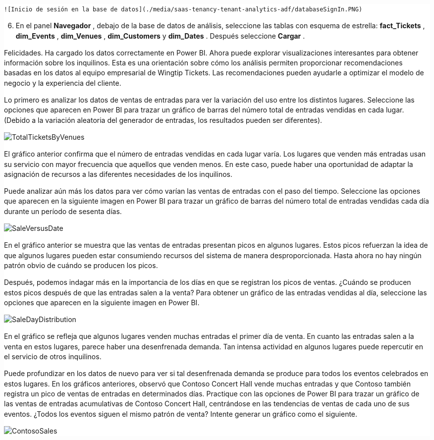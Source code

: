     ![Inicio de sesión en la base de datos](./media/saas-tenancy-tenant-analytics-adf/databaseSignIn.PNG)

6. En el panel **Navegador** , debajo de la base de datos de análisis, seleccione las tablas con esquema de estrella: **fact_Tickets** , **dim_Events** , **dim_Venues** , **dim_Customers** y **dim_Dates** . Después seleccione **Cargar** .

Felicidades. Ha cargado los datos correctamente en Power BI. Ahora puede explorar visualizaciones interesantes para obtener información sobre los inquilinos. Esta es una orientación sobre cómo los análisis permiten proporcionar recomendaciones basadas en los datos al equipo empresarial de Wingtip Tickets. Las recomendaciones pueden ayudarle a optimizar el modelo de negocio y la experiencia del cliente.

Lo primero es analizar los datos de ventas de entradas para ver la variación del uso entre los distintos lugares. Seleccione las opciones que aparecen en Power BI para trazar un gráfico de barras del número total de entradas vendidas en cada lugar. (Debido a la variación aleatoria del generador de entradas, los resultados pueden ser diferentes).

![TotalTicketsByVenues](./media/saas-tenancy-tenant-analytics-adf/TotalTicketsByVenues-DW.PNG)

El gráfico anterior confirma que el número de entradas vendidas en cada lugar varía. Los lugares que venden más entradas usan su servicio con mayor frecuencia que aquellos que venden menos. En este caso, puede haber una oportunidad de adaptar la asignación de recursos a las diferentes necesidades de los inquilinos.

Puede analizar aún más los datos para ver cómo varían las ventas de entradas con el paso del tiempo. Seleccione las opciones que aparecen en la siguiente imagen en Power BI para trazar un gráfico de barras del número total de entradas vendidas cada día durante un período de sesenta días.

![SaleVersusDate](./media/saas-tenancy-tenant-analytics-adf/SaleVersusDate-DW.PNG)

En el gráfico anterior se muestra que las ventas de entradas presentan picos en algunos lugares. Estos picos refuerzan la idea de que algunos lugares pueden estar consumiendo recursos del sistema de manera desproporcionada. Hasta ahora no hay ningún patrón obvio de cuándo se producen los picos.

Después, podemos indagar más en la importancia de los días en que se registran los picos de ventas. ¿Cuándo se producen estos picos después de que las entradas salen a la venta? Para obtener un gráfico de las entradas vendidas al día, seleccione las opciones que aparecen en la siguiente imagen en Power BI.

![SaleDayDistribution](./media/saas-tenancy-tenant-analytics-adf/SaleDistributionPerDay-DW.PNG)

En el gráfico se refleja que algunos lugares venden muchas entradas el primer día de venta. En cuanto las entradas salen a la venta en estos lugares, parece haber una desenfrenada demanda. Tan intensa actividad en algunos lugares puede repercutir en el servicio de otros inquilinos.

Puede profundizar en los datos de nuevo para ver si tal desenfrenada demanda se produce para todos los eventos celebrados en estos lugares. En los gráficos anteriores, observó que Contoso Concert Hall vende muchas entradas y que Contoso también registra un pico de ventas de entradas en determinados días. Practique con las opciones de Power BI para trazar un gráfico de las ventas de entradas acumulativas de Contoso Concert Hall, centrándose en las tendencias de ventas de cada uno de sus eventos. ¿Todos los eventos siguen el mismo patrón de venta? Intente generar un gráfico como el siguiente.

![ContosoSales](./media/saas-tenancy-tenant-analytics-adf/EventSaleTrends.PNG)
